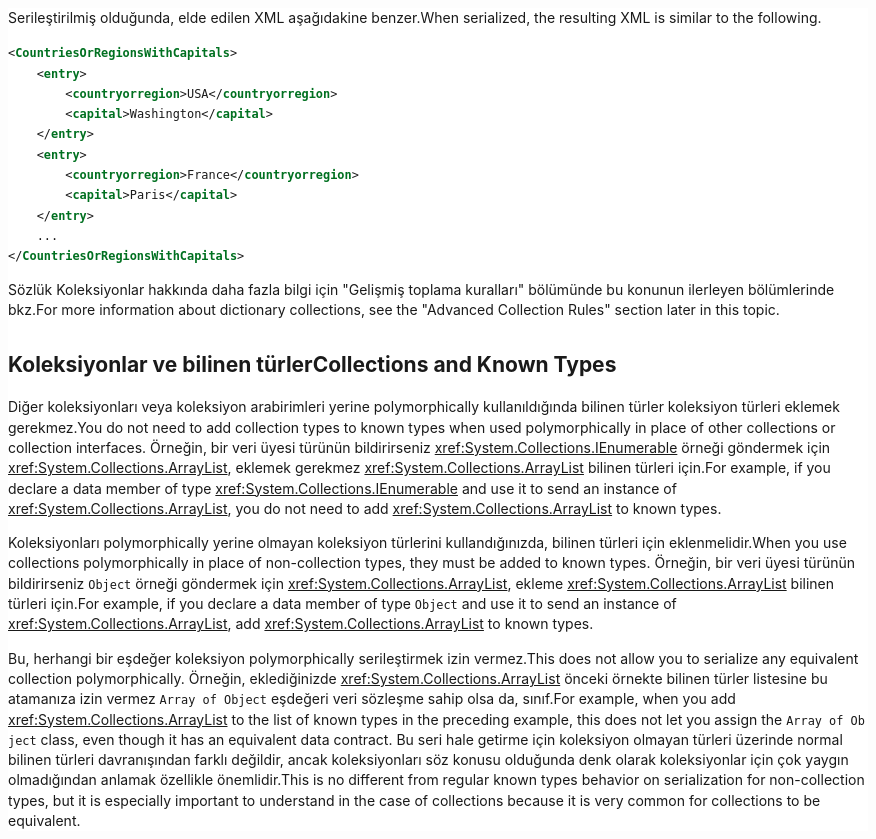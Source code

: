  <span data-ttu-id="95cfc-180">Serileştirilmiş olduğunda, elde edilen XML aşağıdakine benzer.</span><span class="sxs-lookup"><span data-stu-id="95cfc-180">When serialized, the resulting XML is similar to the following.</span></span>  
  
```xml  
<CountriesOrRegionsWithCapitals>  
    <entry>  
        <countryorregion>USA</countryorregion>  
        <capital>Washington</capital>  
    </entry>  
    <entry>  
        <countryorregion>France</countryorregion>  
        <capital>Paris</capital>  
    </entry>  
    ...  
</CountriesOrRegionsWithCapitals>  
```  
  
 <span data-ttu-id="95cfc-181">Sözlük Koleksiyonlar hakkında daha fazla bilgi için "Gelişmiş toplama kuralları" bölümünde bu konunun ilerleyen bölümlerinde bkz.</span><span class="sxs-lookup"><span data-stu-id="95cfc-181">For more information about dictionary collections, see the "Advanced Collection Rules" section later in this topic.</span></span>  
  
## <a name="collections-and-known-types"></a><span data-ttu-id="95cfc-182">Koleksiyonlar ve bilinen türler</span><span class="sxs-lookup"><span data-stu-id="95cfc-182">Collections and Known Types</span></span>  
 <span data-ttu-id="95cfc-183">Diğer koleksiyonları veya koleksiyon arabirimleri yerine polymorphically kullanıldığında bilinen türler koleksiyon türleri eklemek gerekmez.</span><span class="sxs-lookup"><span data-stu-id="95cfc-183">You do not need to add collection types to known types when used polymorphically in place of other collections or collection interfaces.</span></span> <span data-ttu-id="95cfc-184">Örneğin, bir veri üyesi türünün bildirirseniz <xref:System.Collections.IEnumerable> örneği göndermek için <xref:System.Collections.ArrayList>, eklemek gerekmez <xref:System.Collections.ArrayList> bilinen türleri için.</span><span class="sxs-lookup"><span data-stu-id="95cfc-184">For example, if you declare a data member of type <xref:System.Collections.IEnumerable> and use it to send an instance of <xref:System.Collections.ArrayList>, you do not need to add <xref:System.Collections.ArrayList> to known types.</span></span>  
  
 <span data-ttu-id="95cfc-185">Koleksiyonları polymorphically yerine olmayan koleksiyon türlerini kullandığınızda, bilinen türleri için eklenmelidir.</span><span class="sxs-lookup"><span data-stu-id="95cfc-185">When you use collections polymorphically in place of non-collection types, they must be added to known types.</span></span> <span data-ttu-id="95cfc-186">Örneğin, bir veri üyesi türünün bildirirseniz `Object` örneği göndermek için <xref:System.Collections.ArrayList>, ekleme <xref:System.Collections.ArrayList> bilinen türleri için.</span><span class="sxs-lookup"><span data-stu-id="95cfc-186">For example, if you declare a data member of type `Object` and use it to send an instance of <xref:System.Collections.ArrayList>, add <xref:System.Collections.ArrayList> to known types.</span></span>  
  
 <span data-ttu-id="95cfc-187">Bu, herhangi bir eşdeğer koleksiyon polymorphically serileştirmek izin vermez.</span><span class="sxs-lookup"><span data-stu-id="95cfc-187">This does not allow you to serialize any equivalent collection polymorphically.</span></span> <span data-ttu-id="95cfc-188">Örneğin, eklediğinizde <xref:System.Collections.ArrayList> önceki örnekte bilinen türler listesine bu atamanıza izin vermez `Array of Object` eşdeğeri veri sözleşme sahip olsa da, sınıf.</span><span class="sxs-lookup"><span data-stu-id="95cfc-188">For example, when you add <xref:System.Collections.ArrayList> to the list of known types in the preceding example, this does not let you assign the `Array of Object` class, even though it has an equivalent data contract.</span></span> <span data-ttu-id="95cfc-189">Bu seri hale getirme için koleksiyon olmayan türleri üzerinde normal bilinen türleri davranışından farklı değildir, ancak koleksiyonları söz konusu olduğunda denk olarak koleksiyonlar için çok yaygın olmadığından anlamak özellikle önemlidir.</span><span class="sxs-lookup"><span data-stu-id="95cfc-189">This is no different from regular known types behavior on serialization for non-collection types, but it is especially important to understand in the case of collections because it is very common for collections to be equivalent.</span></span>  
  